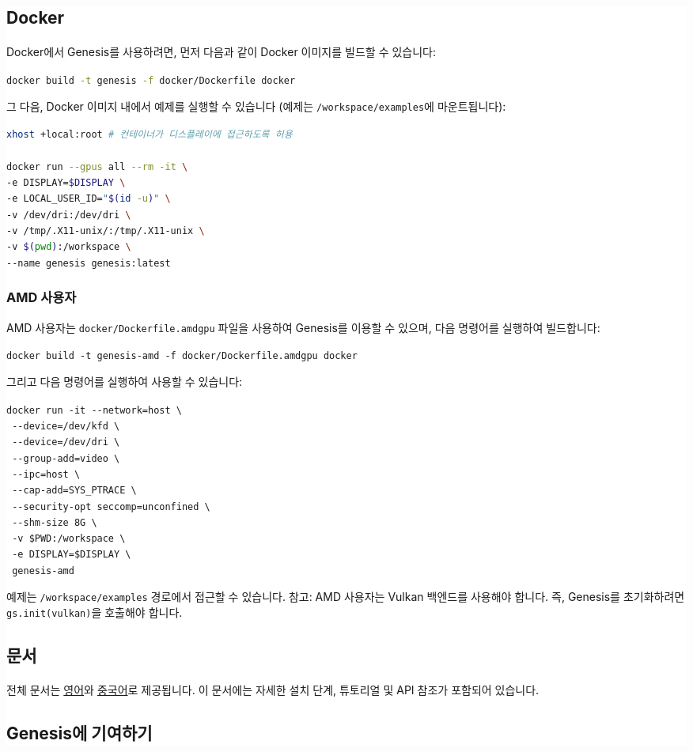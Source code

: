 ## Docker

Docker에서 Genesis를 사용하려면, 먼저 다음과 같이 Docker 이미지를 빌드할 수 있습니다:

```bash
docker build -t genesis -f docker/Dockerfile docker
```

그 다음, Docker 이미지 내에서 예제를 실행할 수 있습니다 (예제는 `/workspace/examples`에 마운트됩니다):

```bash
xhost +local:root # 컨테이너가 디스플레이에 접근하도록 허용

docker run --gpus all --rm -it \
-e DISPLAY=$DISPLAY \
-e LOCAL_USER_ID="$(id -u)" \
-v /dev/dri:/dev/dri \
-v /tmp/.X11-unix/:/tmp/.X11-unix \
-v $(pwd):/workspace \
--name genesis genesis:latest
```

### AMD 사용자

AMD 사용자는 `docker/Dockerfile.amdgpu` 파일을 사용하여 Genesis를 이용할 수 있으며, 다음 명령어를 실행하여 빌드합니다:

```
docker build -t genesis-amd -f docker/Dockerfile.amdgpu docker
```

그리고 다음 명령어를 실행하여 사용할 수 있습니다:

```xhost +local:docker \
docker run -it --network=host \
 --device=/dev/kfd \
 --device=/dev/dri \
 --group-add=video \
 --ipc=host \
 --cap-add=SYS_PTRACE \
 --security-opt seccomp=unconfined \
 --shm-size 8G \
 -v $PWD:/workspace \
 -e DISPLAY=$DISPLAY \
 genesis-amd
```

예제는 `/workspace/examples` 경로에서 접근할 수 있습니다. 참고: AMD 사용자는 Vulkan 백엔드를 사용해야 합니다. 즉, Genesis를 초기화하려면 `gs.init(vulkan)`을 호출해야 합니다.

## 문서

전체 문서는 [영어](https://genesis-world.readthedocs.io/en/latest/user_guide/index.html)와 [중국어](https://genesis-world.readthedocs.io/zh-cn/latest/user_guide/index.html)로 제공됩니다. 이 문서에는 자세한 설치 단계, 튜토리얼 및 API 참조가 포함되어 있습니다.

## Genesis에 기여하기

